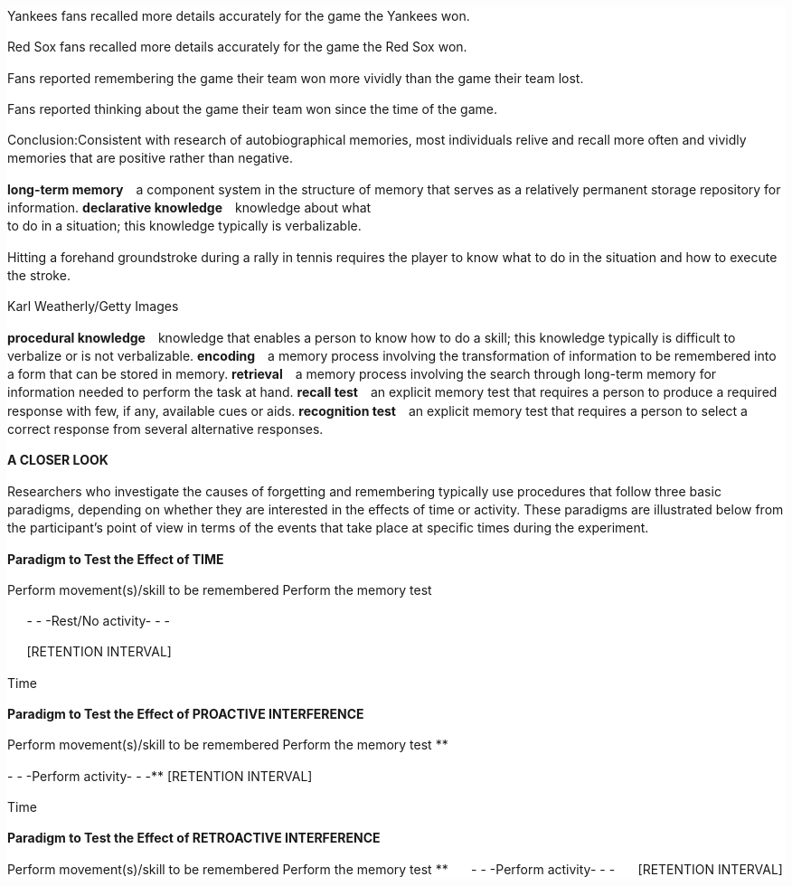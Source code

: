 Yankees fans recalled more details accurately for the game the Yankees won.

Red Sox fans recalled more details accurately for the game the Red Sox won. 

Fans reported remembering the game their team won more vividly than the game their team lost. 

Fans reported thinking about the game their team won since the time of the game.

Conclusion:Consistent with research of autobio­graphical memories, most individuals relive and recall more often and vividly memories that are positive rather than negative.

**long-term memory** a component system in the structure of memory that serves as a relatively ­permanent storage repository for information. **declarative knowledge** knowledge about what <br>to do in a situation; this knowledge typically is verbalizable. 


Hitting a forehand groundstroke during a rally in tennis requires the player to know what to do in the ­situation and how to execute the stroke.

Karl Weatherly/Getty Images

**procedural knowledge** knowledge that enables a person to know how to do a skill; this knowledge typically is difficult to verbalize or is not verbalizable. **encoding** a memory process involving the transformation of information to be remembered into a form that can be stored in memory. **retrieval** a memory process involving the search through long-term memory for information needed to perform the task at hand. **recall test** an explicit memory test that requires a person to produce a required response with few, if any, available cues or aids. **recognition test** an explicit memory test that ­requires a person to select a correct response from several alternative responses. 


**A CLOSER LOOK**

Researchers who investigate the causes of forgetting and remembering typically use procedures that follow three basic paradigms, depending on whether they are interested in the effects of time or activity. These paradigms are illustrated below from the participant’s point of view in terms of the events that take place at specific times during the experiment.

**Paradigm to Test the Effect of TIME**

Perform movement(s)/skill to be remembered		Perform the memory test

`	`- - -Rest/No activity- - - 

`	`[RETENTION INTERVAL]

Time

**Paradigm to Test the Effect of PROACTIVE INTERFERENCE**

Perform movement(s)/skill to be remembered	Perform the memory test
**

\- - -Perform activity- - -**	[RETENTION INTERVAL]

Time

**Paradigm to Test the Effect of RETROACTIVE INTERFERENCE**

Perform movement(s)/skill to be remembered	Perform the memory test
**
`	`- - -Perform activity- - - 
`	`[RETENTION INTERVAL]
